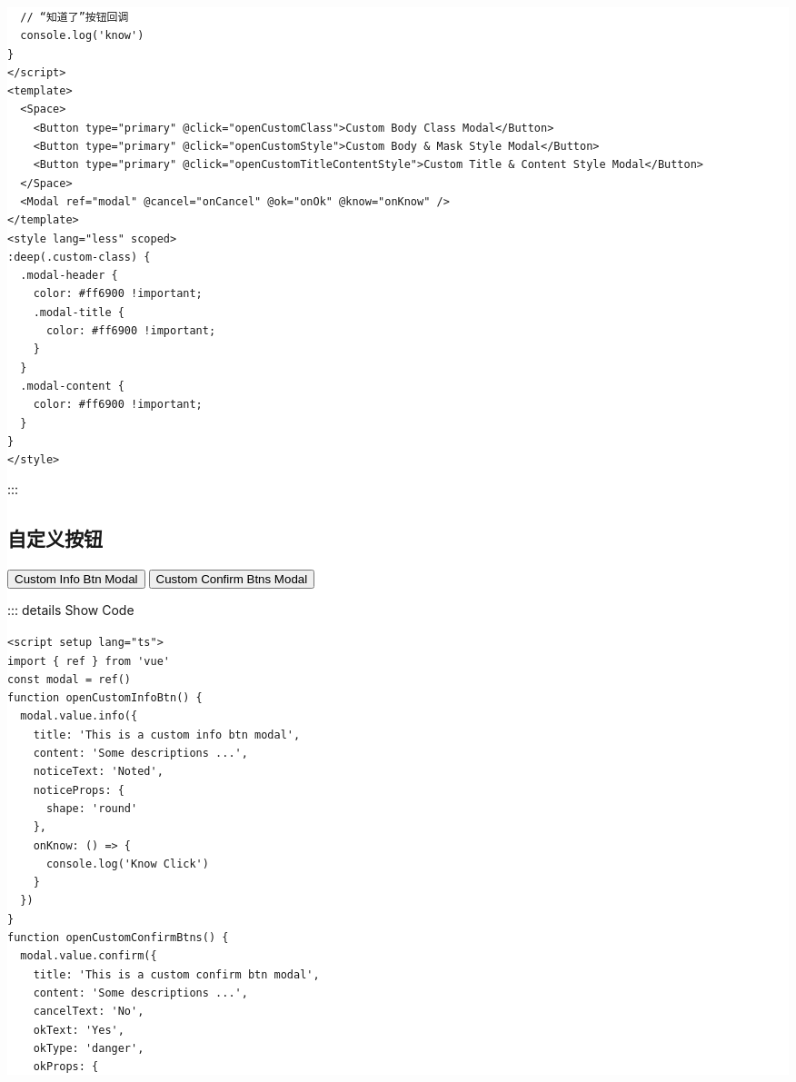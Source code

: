 ```vue
  // “知道了”按钮回调
  console.log('know')
}
</script>
<template>
  <Space>
    <Button type="primary" @click="openCustomClass">Custom Body Class Modal</Button>
    <Button type="primary" @click="openCustomStyle">Custom Body & Mask Style Modal</Button>
    <Button type="primary" @click="openCustomTitleContentStyle">Custom Title & Content Style Modal</Button>
  </Space>
  <Modal ref="modal" @cancel="onCancel" @ok="onOk" @know="onKnow" />
</template>
<style lang="less" scoped>
:deep(.custom-class) {
  .modal-header {
    color: #ff6900 !important;
    .modal-title {
      color: #ff6900 !important;
    }
  }
  .modal-content {
    color: #ff6900 !important;
  }
}
</style>
```

:::

## 自定义按钮

<Space>
  <Button type="primary" @click="openCustomInfoBtn">Custom Info Btn Modal</Button>
  <Button type="primary" @click="openCustomConfirmBtns">Custom Confirm Btns Modal</Button>
</Space>

::: details Show Code

```vue
<script setup lang="ts">
import { ref } from 'vue'
const modal = ref()
function openCustomInfoBtn() {
  modal.value.info({
    title: 'This is a custom info btn modal',
    content: 'Some descriptions ...',
    noticeText: 'Noted',
    noticeProps: {
      shape: 'round'
    },
    onKnow: () => {
      console.log('Know Click')
    }
  })
}
function openCustomConfirmBtns() {
  modal.value.confirm({
    title: 'This is a custom confirm btn modal',
    content: 'Some descriptions ...',
    cancelText: 'No',
    okText: 'Yes',
    okType: 'danger',
    okProps: {
```